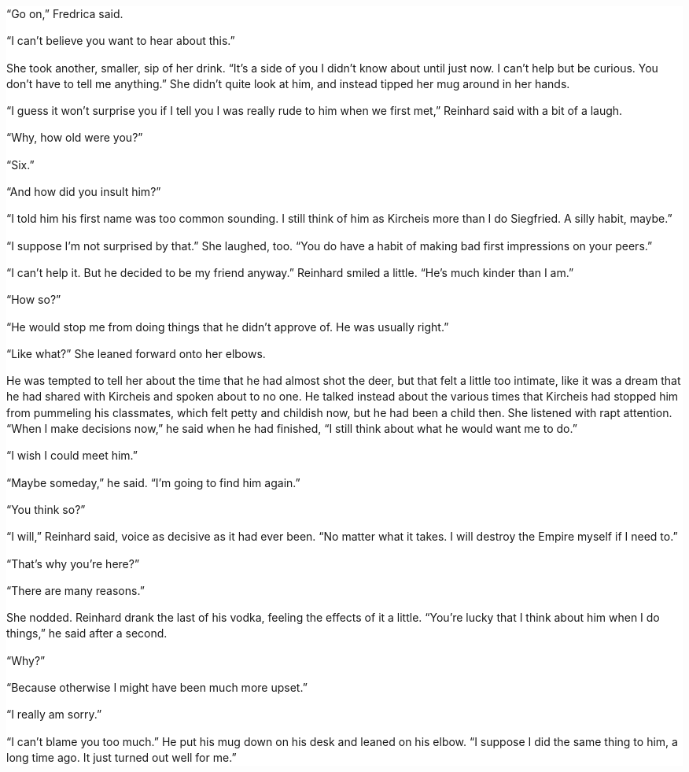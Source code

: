 “Go on,” Fredrica said.

“I can’t believe you want to hear about this.”

She took another, smaller, sip of her drink. “It’s a side of you I didn’t know about until just now. I can’t help but be curious. You don’t have to tell me anything.” She didn’t quite look at him, and instead tipped her mug around in her hands. 

“I guess it won’t surprise you if I tell you I was really rude to him when we first met,” Reinhard said with a bit of a laugh.

“Why, how old were you?”

“Six.”

“And how did you insult him?”

“I told him his first name was too common sounding. I still think of him as Kircheis more than I do Siegfried. A silly habit, maybe.”

“I suppose I’m not surprised by that.” She laughed, too. “You do have a habit of making bad first impressions on your peers.”

“I can’t help it. But he decided to be my friend anyway.” Reinhard smiled a little. “He’s much kinder than I am.”

“How so?”

“He would stop me from doing things that he didn’t approve of. He was usually right.”

“Like what?” She leaned forward onto her elbows.

He was tempted to tell her about the time that he had almost shot the deer, but that felt a little too intimate, like it was a dream that he had shared with Kircheis and spoken about to no one. He talked instead about the various times that Kircheis had stopped him from pummeling his classmates, which felt petty and childish now, but he had been a child then. She listened with rapt attention. “When I make decisions now,” he said when he had finished, “I still think about what he would want me to do.”

“I wish I could meet him.”

“Maybe someday,” he said. “I’m going to find him again.”

“You think so?”

“I will,” Reinhard said, voice as decisive as it had ever been. “No matter what it takes. I will destroy the Empire myself if I need to.”

“That’s why you’re here?” 

“There are many reasons.”

She nodded. Reinhard drank the last of his vodka, feeling the effects of it a little. “You’re lucky that I think about him when I do things,” he said after a second.

“Why?”

“Because otherwise I might have been much more upset.”

“I really am sorry.”

“I can’t blame you too much.” He put his mug down on his desk and leaned on his elbow. “I suppose I did the same thing to him, a long time ago. It just turned out well for me.”
